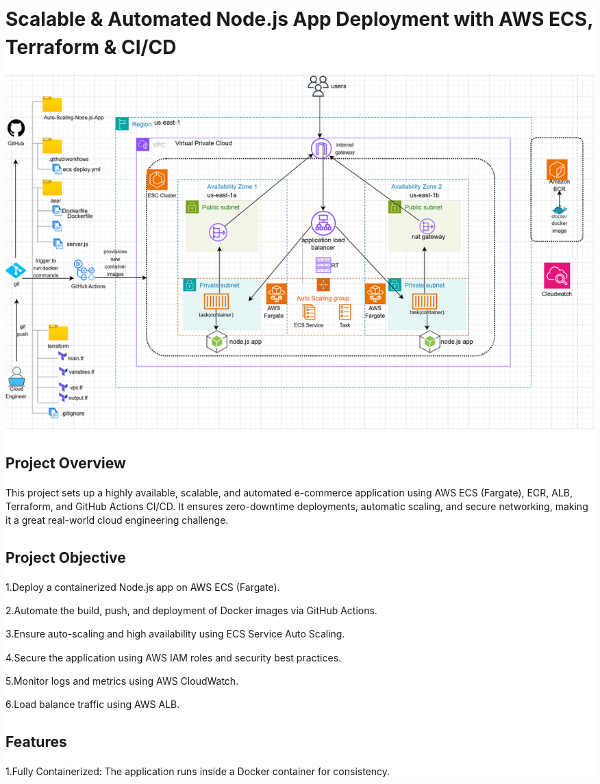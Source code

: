 # Scalable & Automated Node.js App Deployment with AWS ECS, Terraform & CI/CD

![image_alt](https://github.com/Tatenda-Prince/Auto-Scaling-Node.js-App-with-AWS-ECS-ECR-GitHub-Actions/blob/4cb39552838cda7618e8392644c541a2cb7b8436/img/Screenshot%202025-03-13%20192135.png)


## Project Overview
This project sets up a highly available, scalable, and automated e-commerce application using AWS ECS (Fargate), ECR, ALB, Terraform, and GitHub Actions CI/CD. It ensures zero-downtime deployments, automatic scaling, and secure networking, making it a great real-world cloud engineering challenge.

## Project Objective
1.Deploy a containerized Node.js app on AWS ECS (Fargate).

2.Automate the build, push, and deployment of Docker images via GitHub Actions.

3.Ensure auto-scaling and high availability using ECS Service Auto Scaling.

4.Secure the application using AWS IAM roles and security best practices.

5.Monitor logs and metrics using AWS CloudWatch.

6.Load balance traffic using AWS ALB.


## Features
1.Fully Containerized: The application runs inside a Docker container for consistency.
